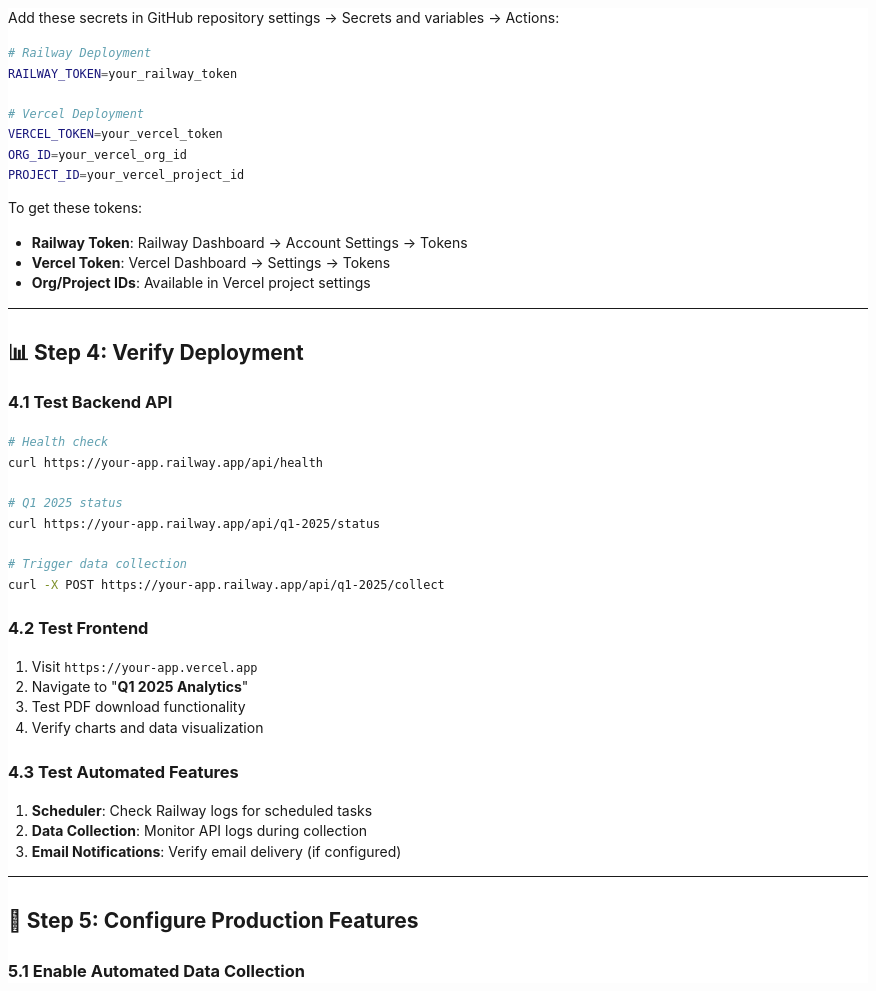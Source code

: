 Add these secrets in GitHub repository settings → Secrets and variables → Actions:

```bash
# Railway Deployment
RAILWAY_TOKEN=your_railway_token

# Vercel Deployment  
VERCEL_TOKEN=your_vercel_token
ORG_ID=your_vercel_org_id
PROJECT_ID=your_vercel_project_id
```

To get these tokens:
- **Railway Token**: Railway Dashboard → Account Settings → Tokens
- **Vercel Token**: Vercel Dashboard → Settings → Tokens
- **Org/Project IDs**: Available in Vercel project settings

---

## 📊 **Step 4: Verify Deployment**

### 4.1 Test Backend API

```bash
# Health check
curl https://your-app.railway.app/api/health

# Q1 2025 status
curl https://your-app.railway.app/api/q1-2025/status

# Trigger data collection
curl -X POST https://your-app.railway.app/api/q1-2025/collect
```

### 4.2 Test Frontend

1. Visit `https://your-app.vercel.app`
2. Navigate to "**Q1 2025 Analytics**"
3. Test PDF download functionality
4. Verify charts and data visualization

### 4.3 Test Automated Features

1. **Scheduler**: Check Railway logs for scheduled tasks
2. **Data Collection**: Monitor API logs during collection
3. **Email Notifications**: Verify email delivery (if configured)

---

## 🔧 **Step 5: Configure Production Features**

### 5.1 Enable Automated Data Collection
